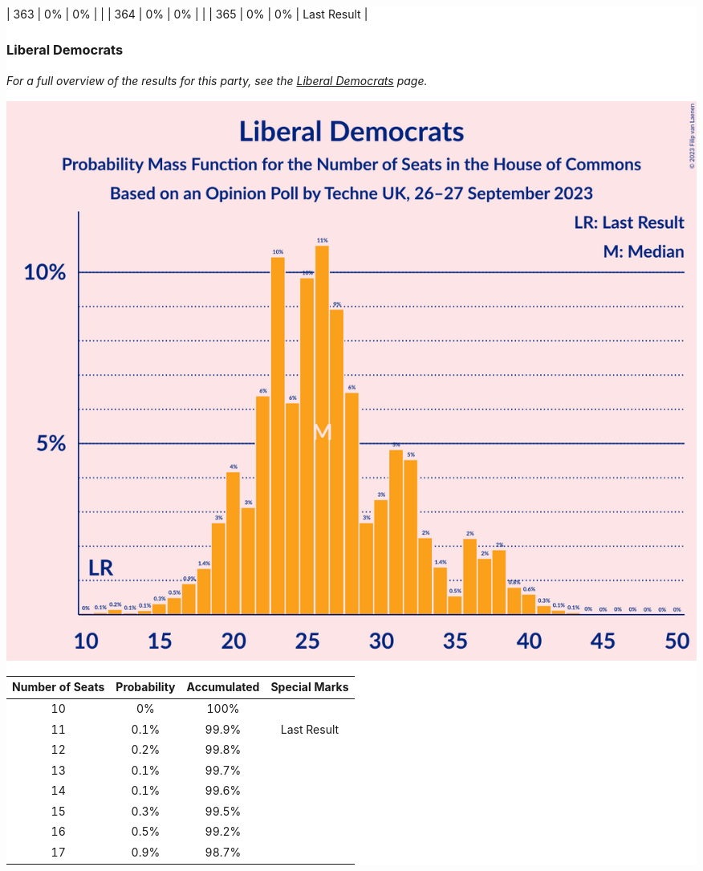 | 363 | 0% | 0% |  |
| 364 | 0% | 0% |  |
| 365 | 0% | 0% | Last Result |

### Liberal Democrats

*For a full overview of the results for this party, see the [Liberal Democrats](party-liberaldemocrats.html) page.*

![Graph with seats probability mass function not yet produced](2023-09-27-TechneUK-seats-pmf-liberaldemocrats.png "Seats Probability Mass Function")

| Number of Seats | Probability | Accumulated | Special Marks |
|:---------------:|:-----------:|:-----------:|:-------------:|
| 10 | 0% | 100% |  |
| 11 | 0.1% | 99.9% | Last Result |
| 12 | 0.2% | 99.8% |  |
| 13 | 0.1% | 99.7% |  |
| 14 | 0.1% | 99.6% |  |
| 15 | 0.3% | 99.5% |  |
| 16 | 0.5% | 99.2% |  |
| 17 | 0.9% | 98.7% |  |
